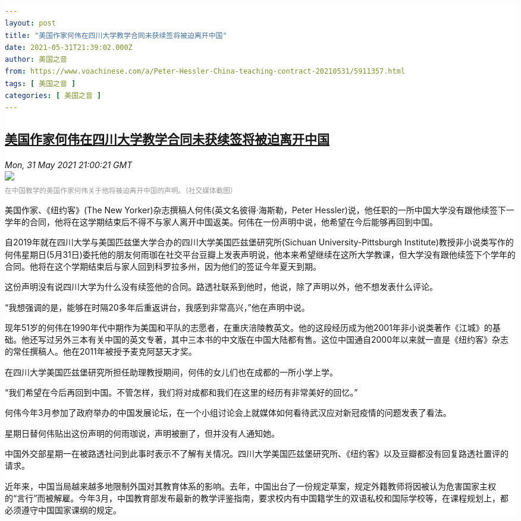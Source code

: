 ```yaml
---
layout: post
title: "美国作家何伟在四川大学教学合同未获续签将被迫离开中国"
date: 2021-05-31T21:39:02.000Z
author: 美国之音
from: https://www.voachinese.com/a/Peter-Hessler-China-teaching-contract-20210531/5911357.html
tags: [ 美国之音 ]
categories: [ 美国之音 ]
---
```


[美国作家何伟在四川大学教学合同未获续签将被迫离开中国](https://www.voachinese.com/a/Peter-Hessler-China-teaching-contract-20210531/5911357.html)
------

<div>
<div><i>Mon, 31 May 2021 21:00:21 GMT</i></div><img src="https://images.weserv.nl?url=gdb.voanews.com/C02C813F-7735-408C-A8A7-6496FF337AA0_cx2_cy99_cw98_r1_s_w900.jpg" width="100%"><div><small style="color: #999;">在中国教学的美国作家何伟关于他将被迫离开中国的声明。（社交媒体截图）</small></div><p>美国作家、《纽约客》(The New Yorker)杂志撰稿人何伟(英文名彼得·海斯勒，Peter Hessler)说，他任职的一所中国大学没有跟他续签下一学年的合同，他将在这学期结束后不得不与家人离开中国返美。何伟在一份声明中说，他希望在今后能够再回到中国。</p><div><p>自2019年就在四川大学与美国匹兹堡大学合办的四川大学美国匹兹堡研究所(Sichuan University-Pittsburgh Institute)教授非小说类写作的何伟星期日(5月31日)委托他的朋友何雨珈在社交平台豆瓣上发表声明说，他本来希望继续在这所大学教课，但大学没有跟他续签下个学年的合同。他将在这个学期结束后与家人回到科罗拉多州，因为他们的签证今年夏天到期。</p><p>这份声明没有说四川大学为什么没有续签他的合同。路透社联系到他时，他说，除了声明以外，他不想发表什么评论。</p><p>“我想强调的是，能够在时隔20多年后重返讲台，我感到非常高兴，”他在声明中说。</p><p>现年51岁的何伟在1990年代中期作为美国和平队的志愿者，在重庆涪陵教英文。他的这段经历成为他2001年非小说类著作《江城》的基础。他还写过另外三本有关中国的英文专著，其中三本书的中文版在中国大陆都有售。这位中国通自2000年以来就一直是《纽约客》杂志的常任撰稿人。他在2011年被授予麦克阿瑟天才奖。</p><p>在四川大学美国匹兹堡研究所担任助理教授期间，何伟的女儿们也在成都的一所小学上学。</p><p>“我们希望在今后再回到中国。不管怎样，我们将对成都和我们在这里的经历有非常美好的回忆。”</p><p>何伟今年3月参加了政府举办的中国发展论坛，在一个小组讨论会上就媒体如何看待武汉应对新冠疫情的问题发表了看法。</p><p>星期日替何伟贴出这份声明的何雨珈说，声明被删了，但并没有人通知她。</p><p>中国外交部星期一在被路透社问到此事时表示不了解有关情况。四川大学美国匹兹堡研究所、《纽约客》以及豆瓣都没有回复路透社置评的请求。</p><p>近年来，中国当局越来越多地限制外国对其教育体系的影响。去年，中国出台了一份规定草案，规定外籍教师将因被认为危害国家主权的“言行”而被解雇。今年3月，中国教育部发布最新的教学评鉴指南，要求校内有中国籍学生的双语私校和国际学校等，在课程规划上，都必须遵守中国国家课纲的规定。</p></div>
</div>
